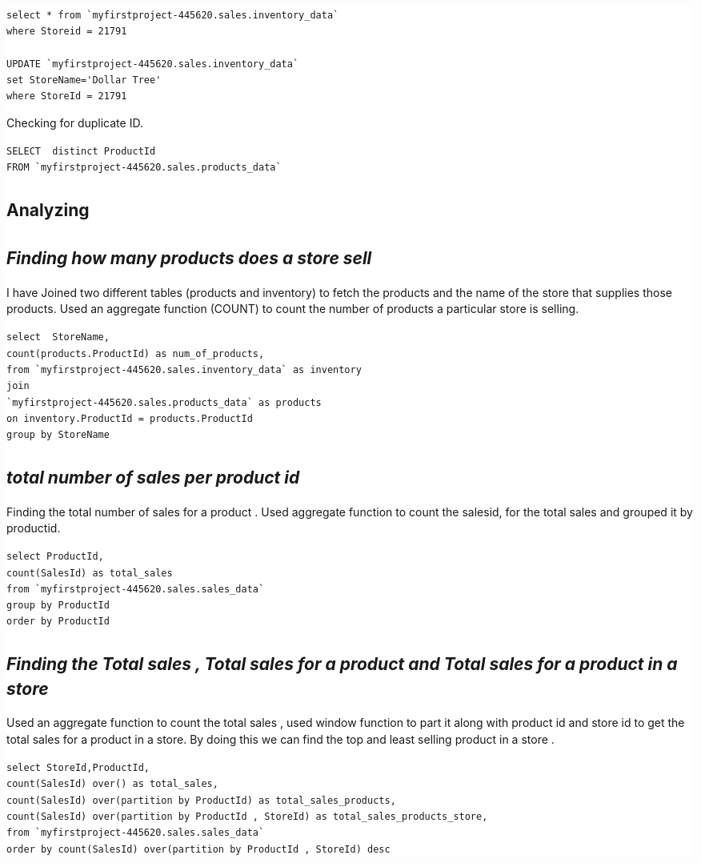     select * from `myfirstproject-445620.sales.inventory_data` 
    where Storeid = 21791

    UPDATE `myfirstproject-445620.sales.inventory_data` 
    set StoreName='Dollar Tree'
    where StoreId = 21791

 Checking for duplicate ID.

    SELECT  distinct ProductId
    FROM `myfirstproject-445620.sales.products_data` 


##  Analyzing    

## *Finding how many products does a store sell*

  I have Joined two different tables (products and inventory) to fetch the products and the name of the store that supplies those products. 
  Used an aggregate function (COUNT) to count the number of products a particular store is selling.

    select  StoreName,
    count(products.ProductId) as num_of_products,
    from `myfirstproject-445620.sales.inventory_data` as inventory
    join 
    `myfirstproject-445620.sales.products_data` as products
    on inventory.ProductId = products.ProductId
    group by StoreName


## *total number of sales per product id*

  Finding the total number of sales for a product . Used aggregate function to count the salesid, for the total sales
  and grouped it by productid.
    
    select ProductId,
    count(SalesId) as total_sales
    from `myfirstproject-445620.sales.sales_data`
    group by ProductId 
    order by ProductId


## *Finding the Total sales , Total sales for a product and Total sales for a product in a store*


  Used an aggregate function to count the total sales , 
  used window function to part it along with product id and store id to get the total sales for a product in a store.
  By doing this we can find the top and least selling product in a store .

    select StoreId,ProductId,
    count(SalesId) over() as total_sales,
    count(SalesId) over(partition by ProductId) as total_sales_products,
    count(SalesId) over(partition by ProductId , StoreId) as total_sales_products_store,
    from `myfirstproject-445620.sales.sales_data`
    order by count(SalesId) over(partition by ProductId , StoreId) desc
    